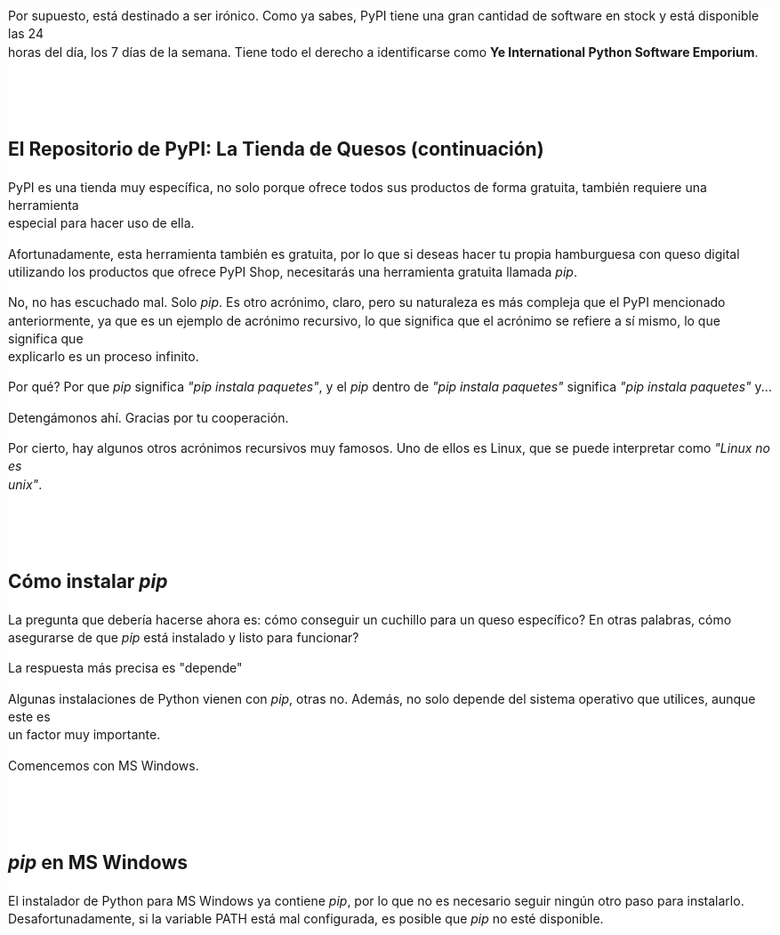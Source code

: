 Por supuesto, está destinado a ser irónico. Como ya sabes, PyPI tiene una gran cantidad de software en stock y está disponible las 24  
horas del día, los 7 días de la semana. Tiene todo el derecho a identificarse como **Ye International Python Software Emporium**.  

<br></br>  

## **El Repositorio de PyPI: La Tienda de Quesos (continuación)**  
PyPI es una tienda muy específica, no solo porque ofrece todos sus productos de forma gratuita, también requiere una herramienta  
especial para hacer uso de ella.  

Afortunadamente, esta herramienta también es gratuita, por lo que si deseas hacer tu propia hamburguesa con queso digital  
utilizando los productos que ofrece PyPI Shop, necesitarás una herramienta gratuita llamada *pip*.  

No, no has escuchado mal. Solo *pip*. Es otro acrónimo, claro, pero su naturaleza es más compleja que el PyPI mencionado  
anteriormente, ya que es un ejemplo de acrónimo recursivo, lo que significa que el acrónimo se refiere a sí mismo, lo que significa que  
explicarlo es un proceso infinito.  

Por qué? Por que *pip* significa *"pip instala paquetes"*, y el *pip* dentro de *"pip instala paquetes"* significa *"pip instala paquetes"* y...  

Detengámonos ahí. Gracias por tu cooperación.  

Por cierto, hay algunos otros acrónimos recursivos muy famosos. Uno de ellos es Linux, que se puede interpretar como *"Linux no es*  
*unix"*.  

<br></br>

## **Cómo instalar *pip***  
La pregunta que debería hacerse ahora es: cómo conseguir un cuchillo para un queso específico? En otras palabras, cómo  
asegurarse de que *pip* está instalado y listo para funcionar?  

La respuesta más precisa es "depende"  

Algunas instalaciones de Python vienen con *pip*, otras no. Además, no solo depende del sistema operativo que utilices, aunque este es  
un factor muy importante.  

Comencemos con MS Windows.  

<br></br>

## ***pip* en MS Windows**  
El instalador de Python para MS Windows ya contiene *pip*, por lo que no es necesario seguir ningún otro paso para instalarlo.  
Desafortunadamente, si la variable PATH está mal configurada, es posible que *pip* no esté disponible.  
